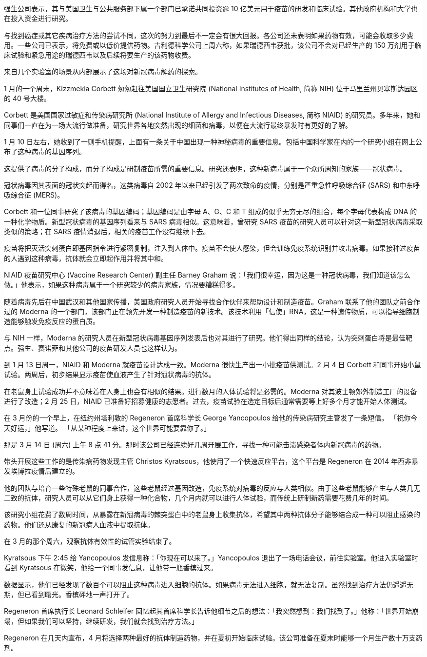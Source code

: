 强生公司表示，其与美国卫生与公共服务部下属一个部门已承诺共同投资逾 10 亿美元用于疫苗的研发和临床试验。其他政府机构和大学也在投入资金进行研究。

与找到癌症或其它疾病治疗方法的尝试不同，这次的努力到最后不一定会有很大回报。各公司还未表明如果药物有效，可能会收取多少费用。一些公司已表示，将免费或以低价提供药物。吉利德科学公司上周六称，如果瑞德西韦获批，该公司不会对已经生产的 150 万剂用于临床试验和紧急用途的瑞德西韦以及后续将要生产的该药物收费。

来自几个实验室的场景从内部展示了这场对新冠病毒解药的探索。

1 月的一个周末，Kizzmekia Corbett 匆匆赶往美国国立卫生研究院 (National Institutes of Health, 简称 NIH) 位于马里兰州贝塞斯达园区的 40 号大楼。

Corbett 是美国国家过敏症和传染病研究所 (National Institute of Allergy and Infectious Diseases, 简称 NIAID) 的研究员。多年来，她和同事们一直在为一场大流行做准备，研究世界各地突然出现的细菌和病毒，以便在大流行最终暴发时有更好的了解。

1 月 10 日左右，她收到了一则手机提醒，上面有一条关于中国出现一种神秘病毒的重要信息。包括中国科学家在内的一个研究小组在网上公布了这种病毒的基因序列。

这提供了病毒的分子构成，而分子构成是研制疫苗所需的重要信息。研究还表明，这种新病毒属于一个众所周知的家族——冠状病毒。

冠状病毒因其表面的冠状突起而得名，这类病毒自 2002 年以来已经引发了两次致命的疫情，分别是严重急性呼吸综合征 (SARS) 和中东呼吸综合征 (MERS)。

Corbett 和一位同事研究了该病毒的基因编码；基因编码是由字母 A、G、C 和 T 组成的似乎无穷无尽的组合，每个字母代表构成 DNA 的一种化学物质。新型冠状病毒的基因序列看来与 SARS 病毒相似。这意味着，曾研究 SARS 疫苗的研究人员可以针对这一新型冠状病毒采取类似的策略；在 SARS 疫情消退后，相关的疫苗工作没有继续下去。

疫苗将把灭活突刺蛋白即基因指令进行紧密复制，注入到人体中。疫苗不会使人感染，但会训练免疫系统识别并攻击病毒。如果接种过疫苗的人遇到这种病毒，抗体就会立即起作用并将其中和。

NIAID 疫苗研究中心 (Vaccine Research Center) 副主任 Barney Graham 说：「我们很幸运，因为这是一种冠状病毒，我们知道该怎么做。」他表示，如果这种病毒属于一个研究较少的病毒家族，情况要糟糕得多。

随着病毒先后在中国武汉和其他国家传播，美国政府研究人员开始寻找合作伙伴来帮助设计和制造疫苗。Graham 联系了他的团队之前合作过的 Moderna 的一个部门，该部门正在领先开发一种制造疫苗的新技术。该技术利用「信使」RNA，这是一种遗传物质，可以指导细胞制造能够触发免疫反应的蛋白质。

与 NIH 一样，Moderna 的研究人员在新型冠状病毒基因序列发表后也对其进行了研究。他们得出同样的结论，认为突刺蛋白将是最佳靶点。强生、赛诺菲和其他公司的疫苗研发人员也这样认为。

到 1 月 13 日周一，NIAID 和 Moderna 就疫苗设计达成一致。Moderna 很快生产出一小批疫苗供测试。2 月 4 日 Corbett 和同事开始小鼠试验。两周后，初步结果显示疫苗使血液产生了针对冠状病毒的抗体。

在老鼠身上试验成功并不意味着在人身上也会有相似的结果。进行数月的人体试验将是必需的。Moderna 对其波士顿郊外制造工厂的设备进行了改造；2 月 25 日，NIAID 已准备好招募健康的志愿者。过去，疫苗试验在选定目标后通常需要等上好多个月才能开始人体测试。

在 3 月份的一个早上，在纽约州塔利敦的 Regeneron 首席科学长 George Yancopoulos 给他的传染病研究主管发了一条短信。 「祝你今天好运，」他写道。 「从某种程度上来讲，这个世界可能要靠你了。」

那是 3 月 14 日 (周六) 上午 8 点 41 分。那时该公司已经连续好几周开展工作，寻找一种可能击溃感染者体内新冠病毒的药物。

带头开展这些工作的是传染病药物发现主管 Christos Kyratsous，他使用了一个快速反应平台，这个平台是 Regeneron 在 2014 年西非暴发埃博拉疫情后建立的。

他的团队与培育一些特殊老鼠的同事合作，这些老鼠经过基因改造，免疫系统对病毒的反应与人类相似。由于这些老鼠能够产生与人类几无二致的抗体，研究人员可以从它们身上获得一种化合物，几个月内就可以进行人体试验，而传统上研制新药需要花费几年的时间。

该研究小组花费了数周时间，从暴露在新冠病毒的棘突蛋白中的老鼠身上收集抗体，希望其中两种抗体分子能够结合成一种可以阻止感染的药物。他们还从康复的新冠病人血液中提取抗体。

在 3 月的那个周六，观察抗体有效性的试管实验结束了。

Kyratsous 下午 2:45 给 Yancopoulos 发信息称：「你现在可以来了。」Yancopoulos 退出了一场电话会议，前往实验室。他进入实验室时看到 Kyratsous 在微笑，他给一个同事发信息，让他带一瓶香槟过来。

数据显示，他们已经发现了数百个可以阻止这种病毒进入细胞的抗体。如果病毒无法进入细胞，就无法复制。虽然找到治疗方法仍遥遥无期，但已看到曙光。香槟砰地一声打开了。

Regeneron 首席执行长 Leonard Schleifer 回忆起其首席科学长告诉他细节之后的想法：「我突然想到：我们找到了。」他称：「世界开始崩塌，但如果我们可以坚持，继续研发，我们就会找到治疗方法。」

Regeneron 在几天内宣布，4 月将选择两种最好的抗体制造药物，并在夏初开始临床试验。该公司准备在夏末时能够一个月生产数十万支药剂。
